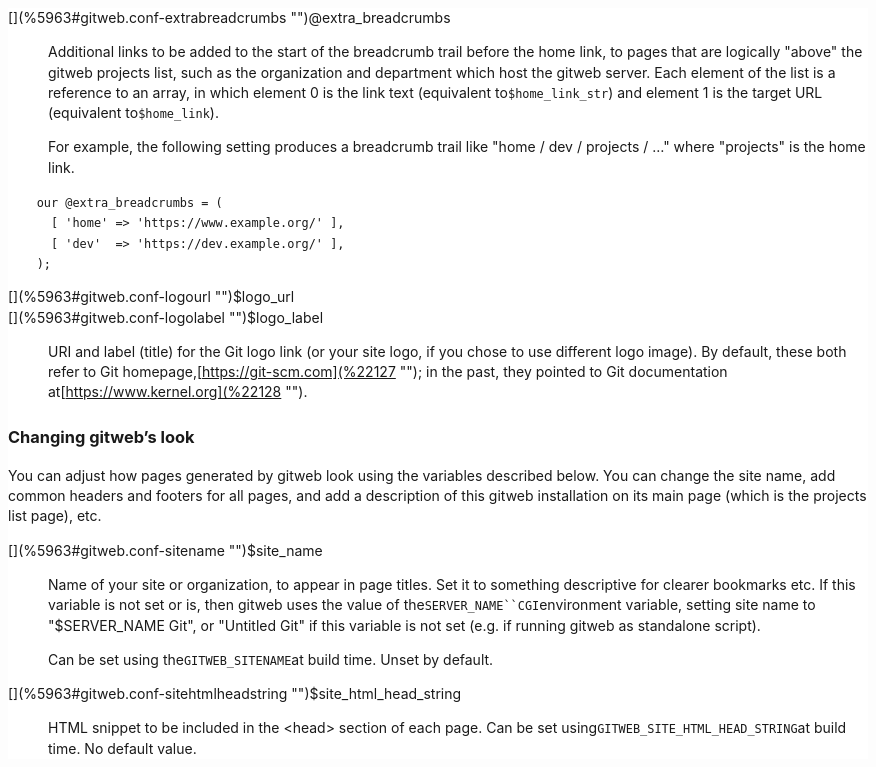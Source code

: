 </dd><dt id='gitweb.conf-extrabreadcrumbs'>[](%5963#gitweb.conf-extrabreadcrumbs "")@extra_breadcrumbs</dt><dd>

Additional links to be added to the start of the breadcrumb trail before the home link, to pages that are logically &quot;above&quot; the gitweb projects list, such as the organization and department which host the gitweb server. Each element of the list is a reference to an array, in which element 0 is the link text (equivalent to`$home_link_str`) and element 1 is the target URL (equivalent to`$home_link`).



For example, the following setting produces a breadcrumb trail like &quot;home / dev / projects / …​&quot; where &quot;projects&quot; is the home link.


</dd></dl>

```
    our @extra_breadcrumbs = (
      [ 'home' => 'https://www.example.org/' ],
      [ 'dev'  => 'https://dev.example.org/' ],
    );
```


<dl><dt id='gitweb.conf-logourl'>[](%5963#gitweb.conf-logourl "")$logo_url</dt><dt id='gitweb.conf-logolabel'>[](%5963#gitweb.conf-logolabel "")$logo_label</dt><dd>

URI and label (title) for the Git logo link (or your site logo, if you chose to use different logo image). By default, these both refer to Git homepage,[https://git-scm.com](%22127  ""); in the past, they pointed to Git documentation at[https://www.kernel.org](%22128  "").

</dd></dl>


### [](%5963#_changing_gitweb_s_look "")Changing gitweb’s look<a name="_changing_gitweb_s_look"></a>


You can adjust how pages generated by gitweb look using the variables described below. You can change the site name, add common headers and footers for all pages, and add a description of this gitweb installation on its main page (which is the projects list page), etc.


<dl><dt id='gitweb.conf-sitename'>[](%5963#gitweb.conf-sitename "")$site_name</dt><dd>

Name of your site or organization, to appear in page titles. Set it to something descriptive for clearer bookmarks etc. If this variable is not set or is, then gitweb uses the value of the`SERVER_NAME``CGI`environment variable, setting site name to &quot;$SERVER_NAME Git&quot;, or &quot;Untitled Git&quot; if this variable is not set (e.g. if running gitweb as standalone script).



Can be set using the`GITWEB_SITENAME`at build time. Unset by default.


</dd><dt id='gitweb.conf-sitehtmlheadstring'>[](%5963#gitweb.conf-sitehtmlheadstring "")$site_html_head_string</dt><dd>

HTML snippet to be included in the &lt;head&gt; section of each page. Can be set using`GITWEB_SITE_HTML_HEAD_STRING`at build time. No default value.
